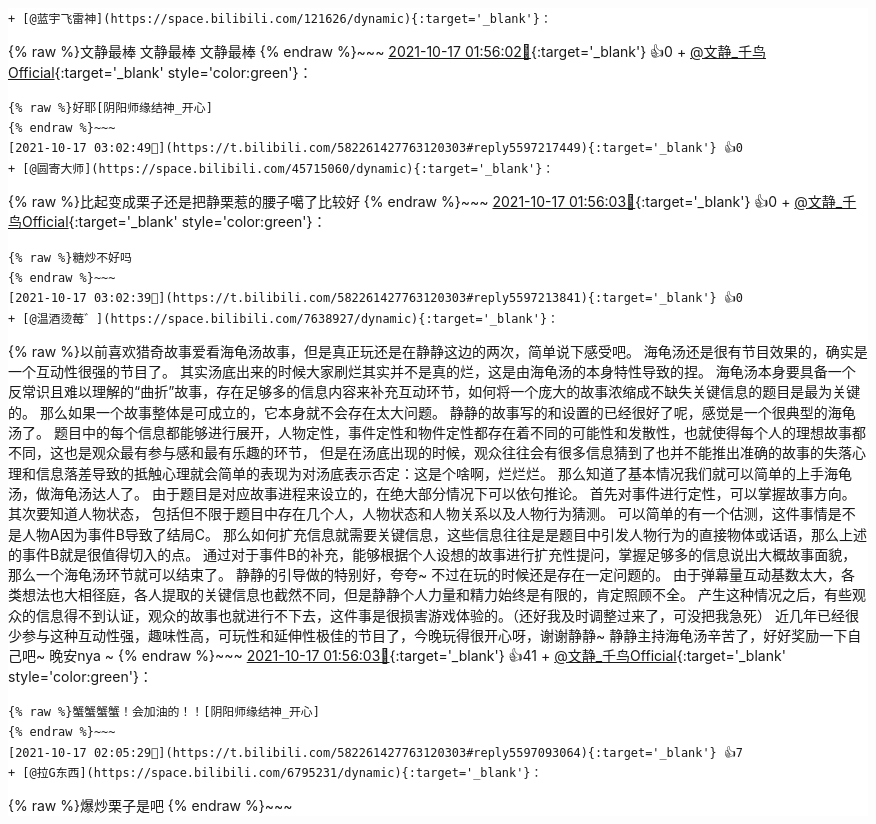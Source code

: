 ~~~
+ [@蓝宇飞雷神](https://space.bilibili.com/121626/dynamic){:target='_blank'}：
~~~
{% raw %}文静最棒 文静最棒 文静最棒
{% endraw %}~~~
[2021-10-17 01:56:02🔗](https://t.bilibili.com/582261427763120303#reply5597064216){:target='_blank'} 👍0
    + [@文静_千鸟Official](https://space.bilibili.com/667526012/dynamic){:target='_blank' style='color:green'}：
~~~
{% raw %}好耶[阴阳师缘结神_开心]
{% endraw %}~~~
[2021-10-17 03:02:49🔗](https://t.bilibili.com/582261427763120303#reply5597217449){:target='_blank'} 👍0
+ [@圆寄大师](https://space.bilibili.com/45715060/dynamic){:target='_blank'}：
~~~
{% raw %}比起变成栗子还是把静栗惹的腰子噶了比较好
{% endraw %}~~~
[2021-10-17 01:56:03🔗](https://t.bilibili.com/582261427763120303#reply5597064221){:target='_blank'} 👍0
    + [@文静_千鸟Official](https://space.bilibili.com/667526012/dynamic){:target='_blank' style='color:green'}：
~~~
{% raw %}糖炒不好吗
{% endraw %}~~~
[2021-10-17 03:02:39🔗](https://t.bilibili.com/582261427763120303#reply5597213841){:target='_blank'} 👍0
+ [@温酒烫莓゛](https://space.bilibili.com/7638927/dynamic){:target='_blank'}：
~~~
{% raw %}以前喜欢猎奇故事爱看海龟汤故事，但是真正玩还是在静静这边的两次，简单说下感受吧。
海龟汤还是很有节目效果的，确实是一个互动性很强的节目了。
其实汤底出来的时候大家刷烂其实并不是真的烂，这是由海龟汤的本身特性导致的捏。
海龟汤本身要具备一个反常识且难以理解的“曲折”故事，存在足够多的信息内容来补充互动环节，如何将一个庞大的故事浓缩成不缺失关键信息的题目是最为关键的。
那么如果一个故事整体是可成立的，它本身就不会存在太大问题。
静静的故事写的和设置的已经很好了呢，感觉是一个很典型的海龟汤了。
题目中的每个信息都能够进行展开，人物定性，事件定性和物件定性都存在着不同的可能性和发散性，也就使得每个人的理想故事都不同，这也是观众最有参与感和最有乐趣的环节，
但是在汤底出现的时候，观众往往会有很多信息猜到了也并不能推出准确的故事的失落心理和信息落差导致的抵触心理就会简单的表现为对汤底表示否定：这是个啥啊，烂烂烂。
那么知道了基本情况我们就可以简单的上手海龟汤，做海龟汤达人了。
由于题目是对应故事进程来设立的，在绝大部分情况下可以依句推论。
首先对事件进行定性，可以掌握故事方向。
其次要知道人物状态， 包括但不限于题目中存在几个人，人物状态和人物关系以及人物行为猜测。
可以简单的有一个估测，这件事情是不是人物A因为事件B导致了结局C。
那么如何扩充信息就需要关键信息，这些信息往往是是题目中引发人物行为的直接物体或话语，那么上述的事件B就是很值得切入的点。
通过对于事件B的补充，能够根据个人设想的故事进行扩充性提问，掌握足够多的信息说出大概故事面貌，那么一个海龟汤环节就可以结束了。
静静的引导做的特别好，夸夸~ 
不过在玩的时候还是存在一定问题的。
由于弹幕量互动基数太大，各类想法也大相径庭，各人提取的关键信息也截然不同，但是静静个人力量和精力始终是有限的，肯定照顾不全。
产生这种情况之后，有些观众的信息得不到认证，观众的故事也就进行不下去，这件事是很损害游戏体验的。（还好我及时调整过来了，可没把我急死）
近几年已经很少参与这种互动性强，趣味性高，可玩性和延伸性极佳的节目了，今晚玩得很开心呀，谢谢静静~
静静主持海龟汤辛苦了，好好奖励一下自己吧~
晚安nya ~
{% endraw %}~~~
[2021-10-17 01:56:03🔗](https://t.bilibili.com/582261427763120303#reply5597064231){:target='_blank'} 👍41
    + [@文静_千鸟Official](https://space.bilibili.com/667526012/dynamic){:target='_blank' style='color:green'}：
~~~
{% raw %}蟹蟹蟹蟹！会加油的！！[阴阳师缘结神_开心]
{% endraw %}~~~
[2021-10-17 02:05:29🔗](https://t.bilibili.com/582261427763120303#reply5597093064){:target='_blank'} 👍7
+ [@拉G东西](https://space.bilibili.com/6795231/dynamic){:target='_blank'}：
~~~
{% raw %}爆炒栗子是吧
{% endraw %}~~~